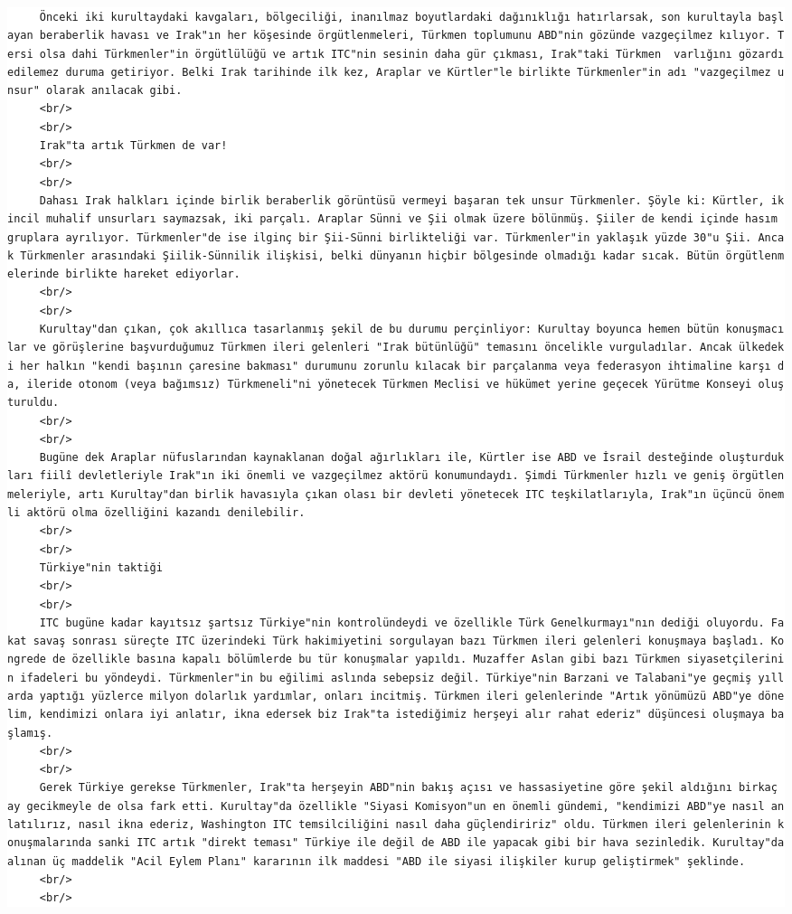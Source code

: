          Önceki iki kurultaydaki kavgaları, bölgeciliği, inanılmaz boyutlardaki dağınıklığı hatırlarsak, son kurultayla başlayan beraberlik havası ve Irak"ın her köşesinde örgütlenmeleri, Türkmen toplumunu ABD"nin gözünde vazgeçilmez kılıyor. Tersi olsa dahi Türkmenler"in örgütlülüğü ve artık ITC"nin sesinin daha gür çıkması, Irak"taki Türkmen  varlığını gözardı edilemez duruma getiriyor. Belki Irak tarihinde ilk kez, Araplar ve Kürtler"le birlikte Türkmenler"in adı "vazgeçilmez unsur" olarak anılacak gibi.
         <br/>
         <br/>
         Irak"ta artık Türkmen de var!
         <br/>
         <br/>
         Dahası Irak halkları içinde birlik beraberlik görüntüsü vermeyi başaran tek unsur Türkmenler. Şöyle ki: Kürtler, ikincil muhalif unsurları saymazsak, iki parçalı. Araplar Sünni ve Şii olmak üzere bölünmüş. Şiiler de kendi içinde hasım gruplara ayrılıyor. Türkmenler"de ise ilginç bir Şii-Sünni birlikteliği var. Türkmenler"in yaklaşık yüzde 30"u Şii. Ancak Türkmenler arasındaki Şiilik-Sünnilik ilişkisi, belki dünyanın hiçbir bölgesinde olmadığı kadar sıcak. Bütün örgütlenmelerinde birlikte hareket ediyorlar.
         <br/>
         <br/>
         Kurultay"dan çıkan, çok akıllıca tasarlanmış şekil de bu durumu perçinliyor: Kurultay boyunca hemen bütün konuşmacılar ve görüşlerine başvurduğumuz Türkmen ileri gelenleri "Irak bütünlüğü" temasını öncelikle vurguladılar. Ancak ülkedeki her halkın "kendi başının çaresine bakması" durumunu zorunlu kılacak bir parçalanma veya federasyon ihtimaline karşı da, ileride otonom (veya bağımsız) Türkmeneli"ni yönetecek Türkmen Meclisi ve hükümet yerine geçecek Yürütme Konseyi oluşturuldu.
         <br/>
         <br/>
         Bugüne dek Araplar nüfuslarından kaynaklanan doğal ağırlıkları ile, Kürtler ise ABD ve İsrail desteğinde oluşturdukları fiilî devletleriyle Irak"ın iki önemli ve vazgeçilmez aktörü konumundaydı. Şimdi Türkmenler hızlı ve geniş örgütlenmeleriyle, artı Kurultay"dan birlik havasıyla çıkan olası bir devleti yönetecek ITC teşkilatlarıyla, Irak"ın üçüncü önemli aktörü olma özelliğini kazandı denilebilir.
         <br/>
         <br/>
         Türkiye"nin taktiği
         <br/>
         <br/>
         ITC bugüne kadar kayıtsız şartsız Türkiye"nin kontrolündeydi ve özellikle Türk Genelkurmayı"nın dediği oluyordu. Fakat savaş sonrası süreçte ITC üzerindeki Türk hakimiyetini sorgulayan bazı Türkmen ileri gelenleri konuşmaya başladı. Kongrede de özellikle basına kapalı bölümlerde bu tür konuşmalar yapıldı. Muzaffer Aslan gibi bazı Türkmen siyasetçilerinin ifadeleri bu yöndeydi. Türkmenler"in bu eğilimi aslında sebepsiz değil. Türkiye"nin Barzani ve Talabani"ye geçmiş yıllarda yaptığı yüzlerce milyon dolarlık yardımlar, onları incitmiş. Türkmen ileri gelenlerinde "Artık yönümüzü ABD"ye dönelim, kendimizi onlara iyi anlatır, ikna edersek biz Irak"ta istediğimiz herşeyi alır rahat ederiz" düşüncesi oluşmaya başlamış.
         <br/>
         <br/>
         Gerek Türkiye gerekse Türkmenler, Irak"ta herşeyin ABD"nin bakış açısı ve hassasiyetine göre şekil aldığını birkaç ay gecikmeyle de olsa fark etti. Kurultay"da özellikle "Siyasi Komisyon"un en önemli gündemi, "kendimizi ABD"ye nasıl anlatılırız, nasıl ikna ederiz, Washington ITC temsilciliğini nasıl daha güçlendiririz" oldu. Türkmen ileri gelenlerinin konuşmalarında sanki ITC artık "direkt teması" Türkiye ile değil de ABD ile yapacak gibi bir hava sezinledik. Kurultay"da alınan üç maddelik "Acil Eylem Planı" kararının ilk maddesi "ABD ile siyasi ilişkiler kurup geliştirmek" şeklinde.
         <br/>
         <br/>